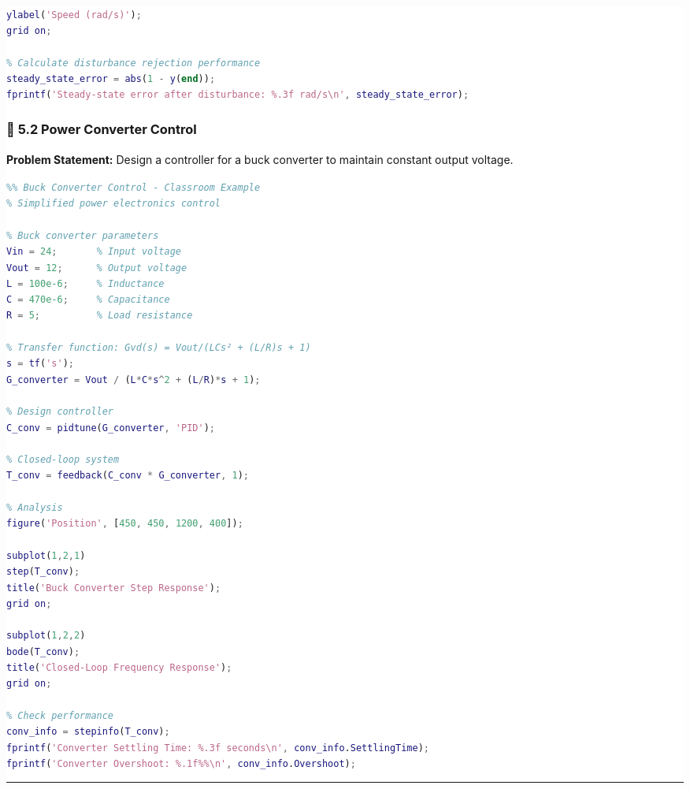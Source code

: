 ```matlab
ylabel('Speed (rad/s)');
grid on;

% Calculate disturbance rejection performance
steady_state_error = abs(1 - y(end));
fprintf('Steady-state error after disturbance: %.3f rad/s\n', steady_state_error);
```

### 🔌 **5.2 Power Converter Control**

**Problem Statement:** Design a controller for a buck converter to maintain constant output voltage.

```matlab
%% Buck Converter Control - Classroom Example
% Simplified power electronics control

% Buck converter parameters
Vin = 24;       % Input voltage
Vout = 12;      % Output voltage
L = 100e-6;     % Inductance
C = 470e-6;     % Capacitance
R = 5;          % Load resistance

% Transfer function: Gvd(s) = Vout/(LCs² + (L/R)s + 1)
s = tf('s');
G_converter = Vout / (L*C*s^2 + (L/R)*s + 1);

% Design controller
C_conv = pidtune(G_converter, 'PID');

% Closed-loop system
T_conv = feedback(C_conv * G_converter, 1);

% Analysis
figure('Position', [450, 450, 1200, 400]);

subplot(1,2,1)
step(T_conv);
title('Buck Converter Step Response');
grid on;

subplot(1,2,2)
bode(T_conv);
title('Closed-Loop Frequency Response');
grid on;

% Check performance
conv_info = stepinfo(T_conv);
fprintf('Converter Settling Time: %.3f seconds\n', conv_info.SettlingTime);
fprintf('Converter Overshoot: %.1f%%\n', conv_info.Overshoot);
```

---